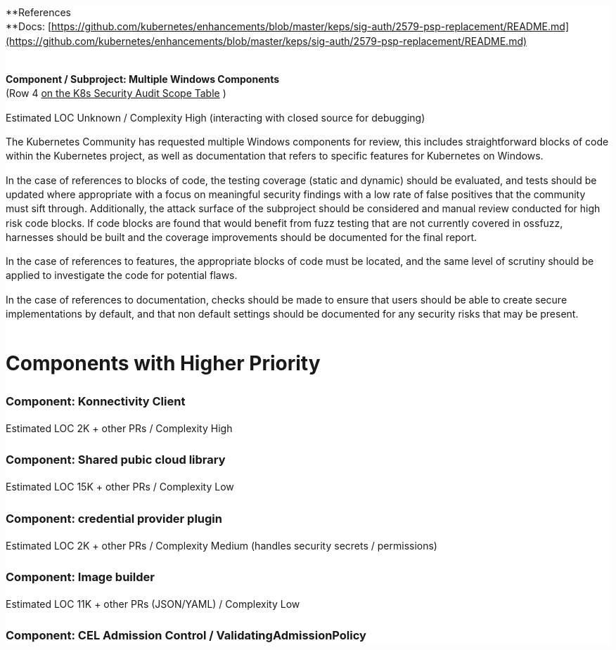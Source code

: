 **References \
**Docs: [https://github.com/kubernetes/enhancements/blob/master/keps/sig-auth/2579-psp-replacement/README.md](https://github.com/kubernetes/enhancements/blob/master/keps/sig-auth/2579-psp-replacement/README.md)

 \
**Component / Subproject: Multiple Windows Components**  \
(Row 4 [on the K8s Security Audit Scope Table](https://docs.google.com/spreadsheets/d/1b_OrTHzLcPisShcera9eKtycKZORvW1z8Hm2If4NCF4) )

Estimated LOC Unknown / Complexity High (interacting with closed source for debugging)

The Kubernetes Community has requested multiple Windows components for review, this includes straightforward blocks of code within the Kubernetes project, as well as documentation that refers to specific features for Kubernetes on Windows. 

In the case of references to blocks of code, the testing coverage (static and dynamic) should be evaluated, and tests should be updated where appropriate with a focus on meaningful security findings with a low rate of false positives that the community must sift through. Additionally, the attack surface of the subproject should be considered and manual review conducted for high risk code blocks. If code blocks are found that would benefit from fuzz testing that are not currently covered in ossfuzz, harnesses should be built and the coverage improvements should be documented for the final report.

In the case of references to features, the appropriate blocks of code must be located, and the same level of scrutiny should be applied to investigate the code for potential flaws.

In the case of references to documentation, checks should be made to ensure that users should be able to create secure implementations by default, and that non default settings should be documented for any security risks that may be present.


# **Components with Higher Priority**


### **Component: Konnectivity Client**

Estimated LOC 2K + other PRs / Complexity High


### **Component: Shared pubic cloud library**

Estimated LOC 15K + other PRs / Complexity Low


### **Component: credential provider plugin**

Estimated LOC 2K + other PRs / Complexity Medium (handles security secrets / permissions)


### **Component: Image builder**

Estimated LOC 11K + other PRs (JSON/YAML) / Complexity Low


### **Component: CEL Admission Control / ValidatingAdmissionPolicy**
